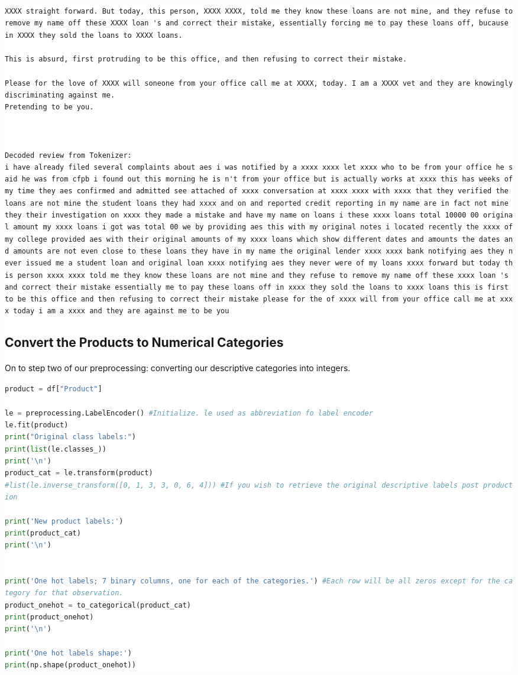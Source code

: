     XXXX straight forward. But today, this person, XXXX XXXX, told me they know these loans are not mine, and they refuse to remove my name off these XXXX loan 's and correct their mistake, essentially forcing me to pay these loans off, bucause in XXXX they sold the loans to XXXX loans. 
    
    This is absurd, first protruding to be this office, and then refusing to correct their mistake. 
    
    Please for the love of XXXX will soneone from your office call me at XXXX, today. I am a XXXX vet and they are knowingly discriminating against me. 
    Pretending to be you.
    
    
    
    Decoded review from Tokenizer:
    i have already filed several complaints about aes i was notified by a xxxx xxxx let xxxx who to be from your office he said he was from cfpb i found out this morning he is n't from your office but is actually works at xxxx this has weeks of my time they aes confirmed and admitted see attached of xxxx conversation at xxxx xxxx with xxxx that they verified the loans are not mine the student loans they had xxxx and on and reported credit reporting in my name are in fact not mine they their investigation on xxxx they made a mistake and have my name on loans i these xxxx loans total 10000 00 original amount my xxxx loans i got was total 00 we by providing aes this with my original notes i located recently the xxxx of my college provided aes with their original amounts of my xxxx loans which show different dates and amounts the dates and amounts are not even close to these loans they have in my name the original lender xxxx xxxx bank notifying aes they never issued me a student loan and original loan xxxx notifying aes they never were of my loans xxxx forward but today this person xxxx xxxx told me they know these loans are not mine and they refuse to remove my name off these xxxx loan 's and correct their mistake essentially me to pay these loans off in xxxx they sold the loans to xxxx loans this is first to be this office and then refusing to correct their mistake please for the of xxxx will from your office call me at xxxx today i am a xxxx and they are against me to be you


## Convert the Products to Numerical Categories

On to step two of our preprocessing: converting our descriptive categories into integers.


```python
product = df["Product"]

le = preprocessing.LabelEncoder() #Initialize. le used as abbreviation fo label encoder
le.fit(product)
print("Original class labels:")
print(list(le.classes_))
print('\n')
product_cat = le.transform(product)  
#list(le.inverse_transform([0, 1, 3, 3, 0, 6, 4])) #If you wish to retrieve the original descriptive labels post production

print('New product labels:')
print(product_cat)
print('\n')


print('One hot labels; 7 binary columns, one for each of the categories.') #Each row will be all zeros except for the category for that observation.
product_onehot = to_categorical(product_cat)
print(product_onehot)
print('\n')

print('One hot labels shape:')
print(np.shape(product_onehot))
```
